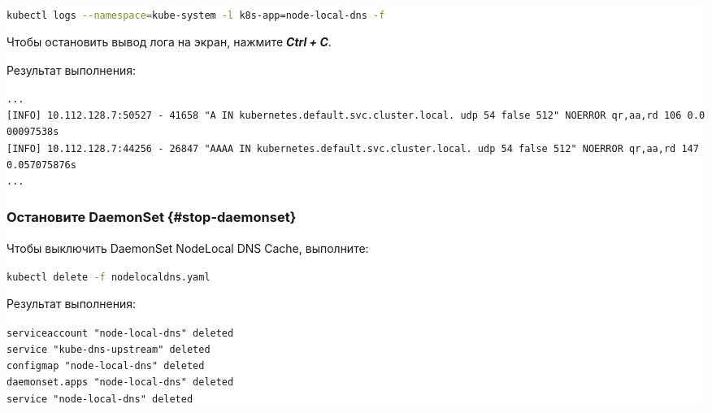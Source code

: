 ```bash
kubectl logs --namespace=kube-system -l k8s-app=node-local-dns -f
```

Чтобы остановить вывод лога на экран, нажмите ___Ctrl + C___.

Результат выполнения:

```text
...
[INFO] 10.112.128.7:50527 - 41658 "A IN kubernetes.default.svc.cluster.local. udp 54 false 512" NOERROR qr,aa,rd 106 0.000097538s
[INFO] 10.112.128.7:44256 - 26847 "AAAA IN kubernetes.default.svc.cluster.local. udp 54 false 512" NOERROR qr,aa,rd 147 0.057075876s
...
```

### Остановите DaemonSet {#stop-daemonset}

Чтобы выключить DaemonSet NodeLocal DNS Cache, выполните:

```bash
kubectl delete -f nodelocaldns.yaml
```

Результат выполнения:

```text
serviceaccount "node-local-dns" deleted
service "kube-dns-upstream" deleted
configmap "node-local-dns" deleted
daemonset.apps "node-local-dns" deleted
service "node-local-dns" deleted
```